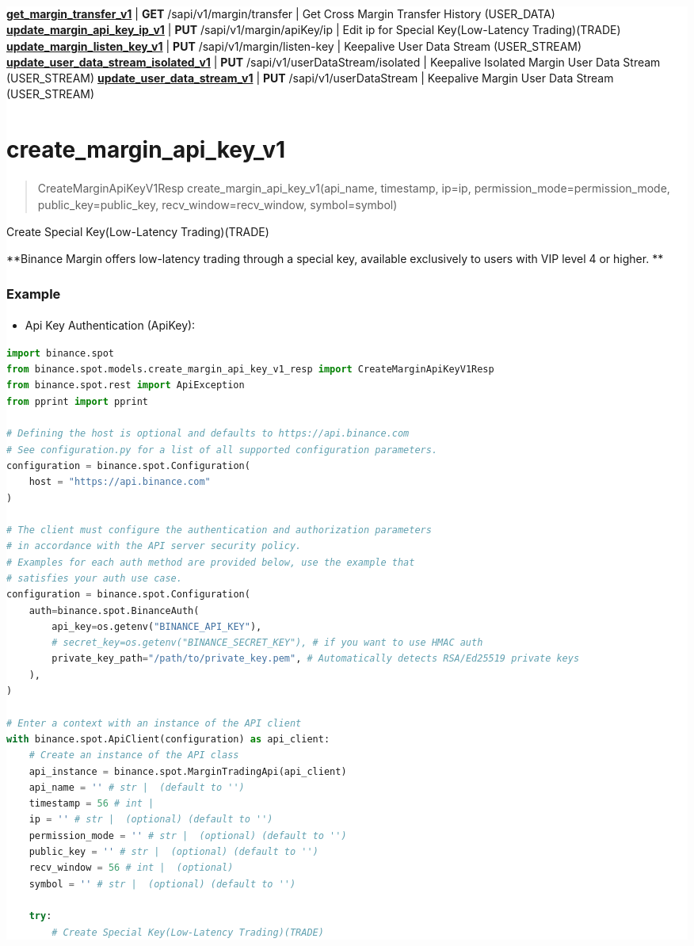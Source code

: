 [**get_margin_transfer_v1**](MarginTradingApi.md#get_margin_transfer_v1) | **GET** /sapi/v1/margin/transfer | Get Cross Margin Transfer History (USER_DATA)
[**update_margin_api_key_ip_v1**](MarginTradingApi.md#update_margin_api_key_ip_v1) | **PUT** /sapi/v1/margin/apiKey/ip | Edit ip for Special Key(Low-Latency Trading)(TRADE)
[**update_margin_listen_key_v1**](MarginTradingApi.md#update_margin_listen_key_v1) | **PUT** /sapi/v1/margin/listen-key | Keepalive User Data Stream (USER_STREAM)
[**update_user_data_stream_isolated_v1**](MarginTradingApi.md#update_user_data_stream_isolated_v1) | **PUT** /sapi/v1/userDataStream/isolated | Keepalive Isolated Margin User Data Stream (USER_STREAM)
[**update_user_data_stream_v1**](MarginTradingApi.md#update_user_data_stream_v1) | **PUT** /sapi/v1/userDataStream | Keepalive Margin User Data Stream (USER_STREAM)


# **create_margin_api_key_v1**
> CreateMarginApiKeyV1Resp create_margin_api_key_v1(api_name, timestamp, ip=ip, permission_mode=permission_mode, public_key=public_key, recv_window=recv_window, symbol=symbol)

Create Special Key(Low-Latency Trading)(TRADE)

**Binance Margin offers low-latency trading through a special key, available exclusively to users with VIP level 4 or higher. **

### Example

* Api Key Authentication (ApiKey):

```python
import binance.spot
from binance.spot.models.create_margin_api_key_v1_resp import CreateMarginApiKeyV1Resp
from binance.spot.rest import ApiException
from pprint import pprint

# Defining the host is optional and defaults to https://api.binance.com
# See configuration.py for a list of all supported configuration parameters.
configuration = binance.spot.Configuration(
    host = "https://api.binance.com"
)

# The client must configure the authentication and authorization parameters
# in accordance with the API server security policy.
# Examples for each auth method are provided below, use the example that
# satisfies your auth use case.
configuration = binance.spot.Configuration(
    auth=binance.spot.BinanceAuth(
        api_key=os.getenv("BINANCE_API_KEY"),
        # secret_key=os.getenv("BINANCE_SECRET_KEY"), # if you want to use HMAC auth
        private_key_path="/path/to/private_key.pem", # Automatically detects RSA/Ed25519 private keys
    ),
)

# Enter a context with an instance of the API client
with binance.spot.ApiClient(configuration) as api_client:
    # Create an instance of the API class
    api_instance = binance.spot.MarginTradingApi(api_client)
    api_name = '' # str |  (default to '')
    timestamp = 56 # int | 
    ip = '' # str |  (optional) (default to '')
    permission_mode = '' # str |  (optional) (default to '')
    public_key = '' # str |  (optional) (default to '')
    recv_window = 56 # int |  (optional)
    symbol = '' # str |  (optional) (default to '')

    try:
        # Create Special Key(Low-Latency Trading)(TRADE)
```